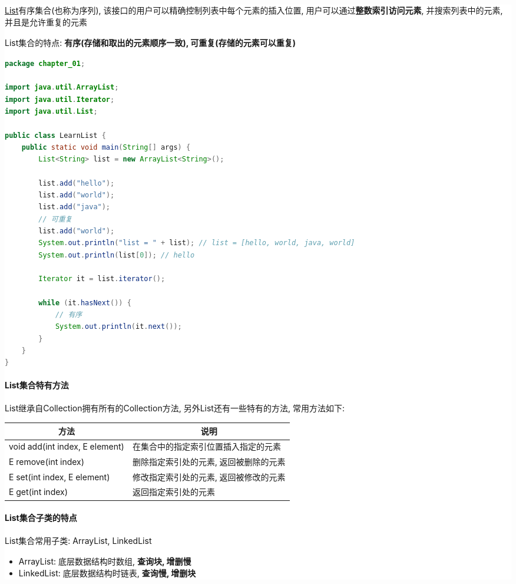 [List](https://www.apiref.com/java11-zh/java.base/java/util/List.html)有序集合(也称为序列), 该接口的用户可以精确控制列表中每个元素的插入位置,  用户可以通过**整数索引访问元素**, 并搜索列表中的元素, 并且是允许重复的元素

List集合的特点: **有序(存储和取出的元素顺序一致), 可重复(存储的元素可以重复)**

```java
package chapter_01;

import java.util.ArrayList;
import java.util.Iterator;
import java.util.List;

public class LearnList {
    public static void main(String[] args) {
        List<String> list = new ArrayList<String>();

        list.add("hello");
        list.add("world");
        list.add("java");
        // 可重复
        list.add("world");
        System.out.println("list = " + list); // list = [hello, world, java, world]
        System.out.println(list[0]); // hello

        Iterator it = list.iterator();

        while (it.hasNext()) {
            // 有序
            System.out.println(it.next());
        }
    }
}
```

#### List集合特有方法

List继承自Collection拥有所有的Collection方法, 另外List还有一些特有的方法, 常用方法如下: 

| 方法                           | 说明                                   |
| ------------------------------ | -------------------------------------- |
| void add(int index, E element) | 在集合中的指定索引位置插入指定的元素   |
| E remove(int index)            | 删除指定索引处的元素, 返回被删除的元素 |
| E set(int index, E element)    | 修改指定索引处的元素, 返回被修改的元素 |
| E get(int index)               | 返回指定索引处的元素                   |

#### List集合子类的特点

List集合常用子类: ArrayList, LinkedList

- ArrayList: 底层数据结构时数组, **查询块, 增删慢**
- LinkedList: 底层数据结构时链表, **查询慢, 增删块**
